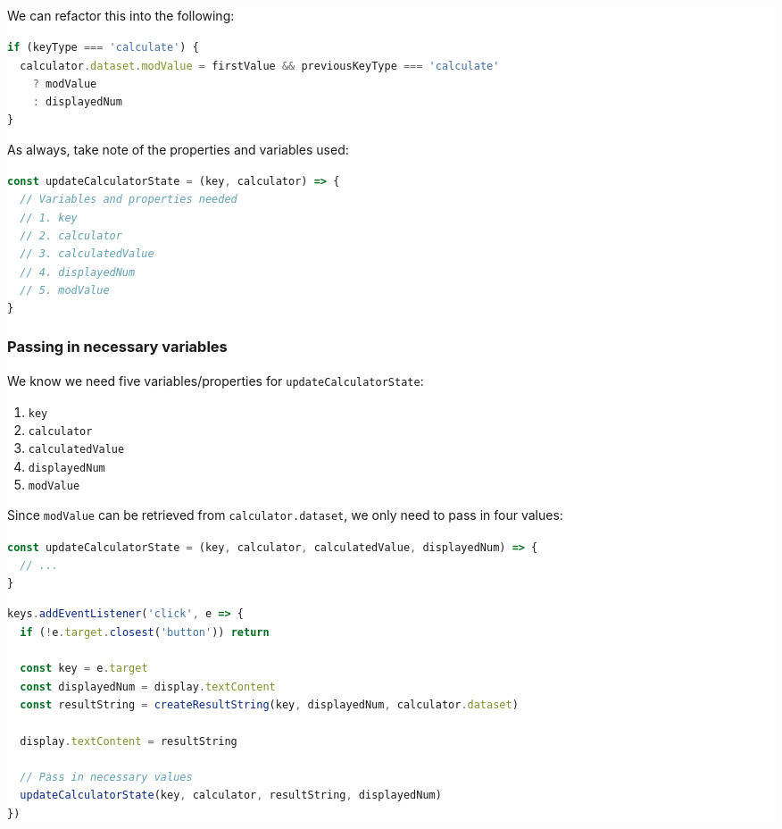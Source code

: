 We can refactor this into the following:

```js
if (keyType === 'calculate') {
  calculator.dataset.modValue = firstValue && previousKeyType === 'calculate'
    ? modValue
    : displayedNum
}
```

As always, take note of the properties and variables used:

```js
const updateCalculatorState = (key, calculator) => {
  // Variables and properties needed
  // 1. key
  // 2. calculator
  // 3. calculatedValue
  // 4. displayedNum
  // 5. modValue
}
```

### Passing in necessary variables

We know we need five variables/properties for `updateCalculatorState`:

1. `key`
2. `calculator`
3. `calculatedValue`
4. `displayedNum`
5. `modValue`

Since `modValue` can be retrieved from `calculator.dataset`, we only need to pass in four values:

```js
const updateCalculatorState = (key, calculator, calculatedValue, displayedNum) => {
  // ...
}
```

```js
keys.addEventListener('click', e => {
  if (!e.target.closest('button')) return

  const key = e.target
  const displayedNum = display.textContent
  const resultString = createResultString(key, displayedNum, calculator.dataset)

  display.textContent = resultString

  // Pass in necessary values
  updateCalculatorState(key, calculator, resultString, displayedNum)
})
```
